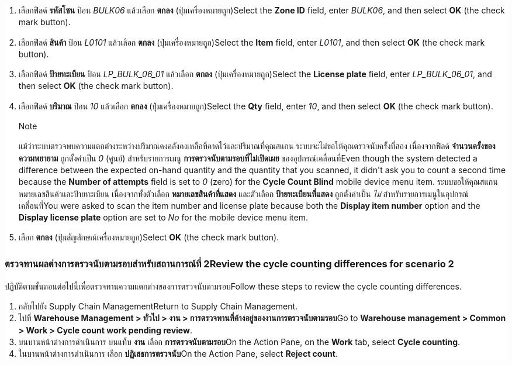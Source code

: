 1. <span data-ttu-id="d5b43-279">เลือกฟิลด์ **รหัสโซน** ป้อน *BULK06* แล้วเลือก **ตกลง** (ปุ่มเครื่องหมายถูก)</span><span class="sxs-lookup"><span data-stu-id="d5b43-279">Select the **Zone ID** field, enter *BULK06*, and then select **OK** (the check mark button).</span></span>
1. <span data-ttu-id="d5b43-280">เลือกฟิลด์ **สินค้า** ป้อน *L0101* แล้วเลือก **ตกลง** (ปุ่มเครื่องหมายถูก)</span><span class="sxs-lookup"><span data-stu-id="d5b43-280">Select the **Item** field, enter *L0101*, and then select **OK** (the check mark button).</span></span>
1. <span data-ttu-id="d5b43-281">เลือกฟิลด์ **ป้ายทะเบียน** ป้อน *LP\_BULK\_06\_01* แล้วเลือก **ตกลง** (ปุ่มเครื่องหมายถูก)</span><span class="sxs-lookup"><span data-stu-id="d5b43-281">Select the **License plate** field, enter *LP\_BULK\_06\_01*, and then select **OK** (the check mark button).</span></span>
1. <span data-ttu-id="d5b43-282">เลือกฟิลด์ **บริมาณ** ป้อน *10* แล้วเลือก **ตกลง** (ปุ่มเครื่องหมายถูก)</span><span class="sxs-lookup"><span data-stu-id="d5b43-282">Select the **Qty** field, enter *10*, and then select **OK** (the check mark button).</span></span>

    > [!NOTE]
    > <span data-ttu-id="d5b43-283">แม้ว่าระบบตรวจพบความแตกต่างระหว่างปริมาณคงคลังคงเหลือที่คาดไว้และปริมาณที่คุณสแกน ระบบจะไม่ขอให้คุณตรวจนับครั้งที่สอง เนื่องจากฟิลด์ **จํานวนครั้งของความพยายาม** ถูกตั้งค่าเป็น *0* (ศูนย์) สำหรับรายการเมนู **การตรวจนับตามรอบที่ไม่เปิดเผย** ของอุปกรณ์เคลื่อนที่</span><span class="sxs-lookup"><span data-stu-id="d5b43-283">Even though the system detected a difference between the expected on-hand quantity and the quantity that you scanned, it didn't ask you to count a second time because the **Number of attempts** field is set to *0* (zero) for the **Cycle Count Blind** mobile device menu item.</span></span> <span data-ttu-id="d5b43-284">ระบบขอให้คุณสแกนหมายเลขสินค้าและป้ายทะเบียน เนื่องจากทั้งตัวเลือก **หมายเลขสินค้าที่แสดง** และตัวเลือก **ป้ายทะเบียนที่แสดง** ถูกตั้งค่าเป็น *ไม่* สำหรับรายการเมนูในอุปกรณ์เคลื่อนที่</span><span class="sxs-lookup"><span data-stu-id="d5b43-284">You were asked to scan the item number and license plate because both the **Display item number** option and the **Display license plate** option are set to *No* for the mobile device menu item.</span></span>

1. <span data-ttu-id="d5b43-285">เลือก **ตกลง** (ปุ่มสัญลักษณ์เครื่องหมายถูก)</span><span class="sxs-lookup"><span data-stu-id="d5b43-285">Select **OK** (the check mark button).</span></span>

### <a name="review-the-cycle-counting-differences-for-scenario-2"></a><span data-ttu-id="d5b43-286">ตรวจทานผลต่างการตรวจนับตามรอบสำหรับสถานการณ์ที่ 2</span><span class="sxs-lookup"><span data-stu-id="d5b43-286">Review the cycle counting differences for scenario 2</span></span>

<span data-ttu-id="d5b43-287">ปฏิบัติตามขั้นตอนต่อไปนี้เพื่อตรวจทานความแตกต่างของการตรวจนับตามรอบ</span><span class="sxs-lookup"><span data-stu-id="d5b43-287">Follow these steps to review the cycle counting differences.</span></span>

1. <span data-ttu-id="d5b43-288">กลับไปยัง Supply Chain Management</span><span class="sxs-lookup"><span data-stu-id="d5b43-288">Return to Supply Chain Management.</span></span>
1. <span data-ttu-id="d5b43-289">ไปที่ **Warehouse Management \> ทั่วไป \> งาน \> การตรวจทานที่ค้างอยู่ของงานการตรวจนับตามรอบ**</span><span class="sxs-lookup"><span data-stu-id="d5b43-289">Go to **Warehouse management \> Common \> Work \> Cycle count work pending review**.</span></span>
1. <span data-ttu-id="d5b43-290">บนบานหน้าต่างการดำเนินการ บนแท็บ **งาน** เลือก **การตรวจนับตามรอบ**</span><span class="sxs-lookup"><span data-stu-id="d5b43-290">On the Action Pane, on the **Work** tab, select **Cycle counting**.</span></span>
1. <span data-ttu-id="d5b43-291">ในบานหน้าต่างการดำเนินการ เลือก **ปฏิเสธการตรวจนับ**</span><span class="sxs-lookup"><span data-stu-id="d5b43-291">On the Action Pane, select **Reject count**.</span></span>
